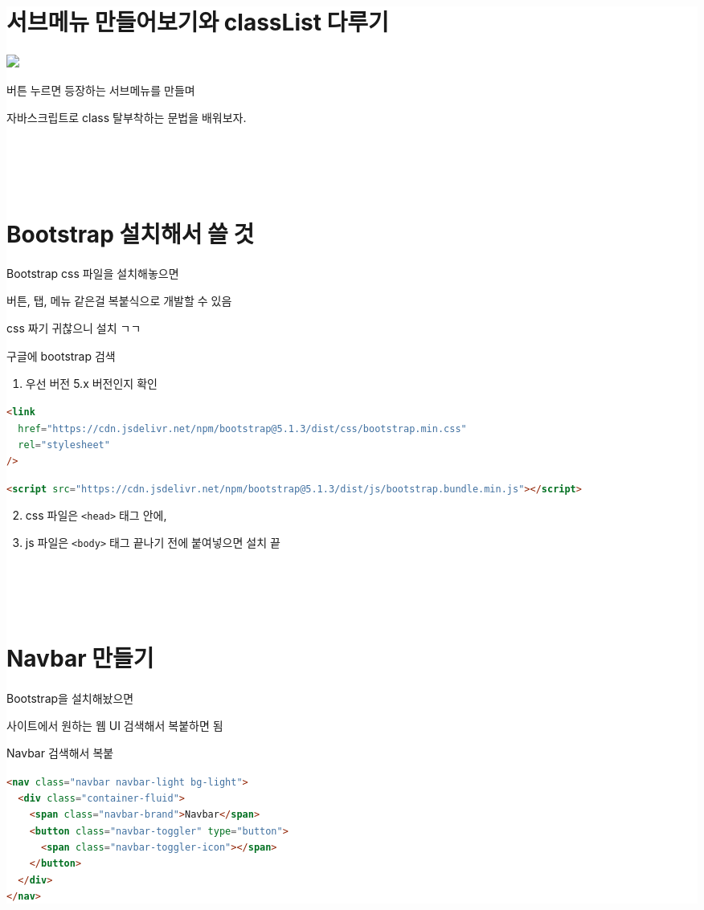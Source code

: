 # 서브메뉴 만들어보기와 classList 다루기

<img src="https://codingapple.com/wp-content/uploads/2022/02/%EC%BA%A1%EC%B2%981-1.png" width= "300" heiht=" 200" >

버튼 누르면 등장하는 서브메뉴를 만들며

자바스크립트로 class 탈부착하는 문법을 배워보자.

<br>
<br>
<br>

# Bootstrap 설치해서 쓸 것

Bootstrap css 파일을 설치해놓으면

버튼, 탭, 메뉴 같은걸 복붙식으로 개발할 수 있음

css 짜기 귀찮으니 설치 ㄱㄱ

구글에 bootstrap 검색

1. 우선 버전 5.x 버전인지 확인

```html
<link
  href="https://cdn.jsdelivr.net/npm/bootstrap@5.1.3/dist/css/bootstrap.min.css"
  rel="stylesheet"
/>
```

```html
<script src="https://cdn.jsdelivr.net/npm/bootstrap@5.1.3/dist/js/bootstrap.bundle.min.js"></script>
```

2. css 파일은 `<head>` 태그 안에,

3. js 파일은 `<body>` 태그 끝나기 전에 붙여넣으면 설치 끝

<br>
<br>
<br>

# Navbar 만들기

Bootstrap을 설치해놨으면

사이트에서 원하는 웹 UI 검색해서 복붙하면 됨

Navbar 검색해서 복붙

```html
<nav class="navbar navbar-light bg-light">
  <div class="container-fluid">
    <span class="navbar-brand">Navbar</span>
    <button class="navbar-toggler" type="button">
      <span class="navbar-toggler-icon"></span>
    </button>
  </div>
</nav>
```
